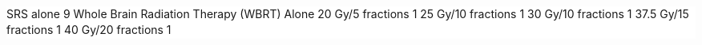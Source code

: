   </tr>
  <tr>
   <td valign="top">
    SRS alone
   </td>
   <td class="Center" valign="middle">
    9
   </td>
   <td valign="top">
   </td>
  </tr>
  <tr>
   <th colspan="3" valign="top">
    Whole Brain Radiation Therapy (WBRT) Alone
   </th>
  </tr>
  <tr>
   <td valign="top">
    20 Gy/5 fractions
   </td>
   <td class="Center" valign="middle">
    1
   </td>
   <td valign="top">
   </td>
  </tr>
  <tr>
   <td valign="top">
    25 Gy/10 fractions
   </td>
   <td class="Center" valign="middle">
    1
   </td>
   <td valign="top">
   </td>
  </tr>
  <tr>
   <td valign="top">
    30 Gy/10 fractions
   </td>
   <td class="Center" valign="middle">
    1
   </td>
   <td valign="top">
   </td>
  </tr>
  <tr>
   <td valign="top">
    37.5 Gy/15 fractions
   </td>
   <td class="Center" valign="middle">
    1
   </td>
   <td valign="top">
   </td>
  </tr>
  <tr>
   <td valign="top">
    40 Gy/20 fractions
   </td>
   <td class="Center" valign="middle">
    1
   </td>
   <td valign="top">